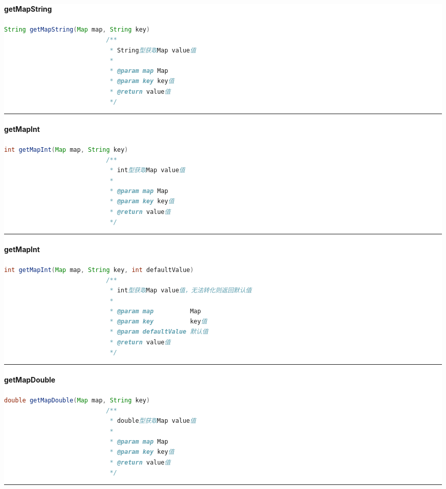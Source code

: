 
#### getMapString

```java
String getMapString(Map map, String key)
                            /**
                             * String型获取Map value值
                             *
                             * @param map Map
                             * @param key key值
                             * @return value值
                             */
```

---

#### getMapInt

```java
int getMapInt(Map map, String key)
                            /**
                             * int型获取Map value值
                             *
                             * @param map Map
                             * @param key key值
                             * @return value值
                             */
```

---

#### getMapInt

```java
int getMapInt(Map map, String key, int defaultValue)
                            /**
                             * int型获取Map value值，无法转化则返回默认值
                             *
                             * @param map          Map
                             * @param key          key值
                             * @param defaultValue 默认值
                             * @return value值
                             */
```

---

#### getMapDouble

```java
double getMapDouble(Map map, String key)
                            /**
                             * double型获取Map value值
                             *
                             * @param map Map
                             * @param key key值
                             * @return value值
                             */
```

---